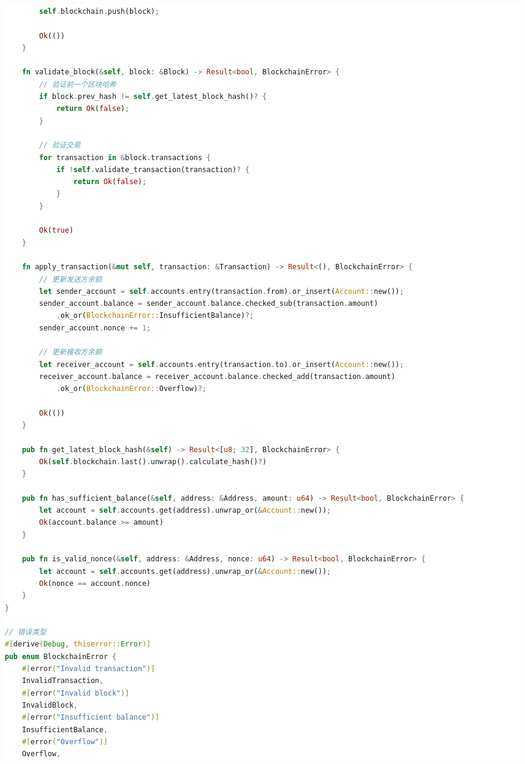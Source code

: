 ```rust
        self.blockchain.push(block);
        
        Ok(())
    }

    fn validate_block(&self, block: &Block) -> Result<bool, BlockchainError> {
        // 验证前一个区块哈希
        if block.prev_hash != self.get_latest_block_hash()? {
            return Ok(false);
        }
        
        // 验证交易
        for transaction in &block.transactions {
            if !self.validate_transaction(transaction)? {
                return Ok(false);
            }
        }
        
        Ok(true)
    }

    fn apply_transaction(&mut self, transaction: &Transaction) -> Result<(), BlockchainError> {
        // 更新发送方余额
        let sender_account = self.accounts.entry(transaction.from).or_insert(Account::new());
        sender_account.balance = sender_account.balance.checked_sub(transaction.amount)
            .ok_or(BlockchainError::InsufficientBalance)?;
        sender_account.nonce += 1;
        
        // 更新接收方余额
        let receiver_account = self.accounts.entry(transaction.to).or_insert(Account::new());
        receiver_account.balance = receiver_account.balance.checked_add(transaction.amount)
            .ok_or(BlockchainError::Overflow)?;
        
        Ok(())
    }

    pub fn get_latest_block_hash(&self) -> Result<[u8; 32], BlockchainError> {
        Ok(self.blockchain.last().unwrap().calculate_hash()?)
    }

    pub fn has_sufficient_balance(&self, address: &Address, amount: u64) -> Result<bool, BlockchainError> {
        let account = self.accounts.get(address).unwrap_or(&Account::new());
        Ok(account.balance >= amount)
    }

    pub fn is_valid_nonce(&self, address: &Address, nonce: u64) -> Result<bool, BlockchainError> {
        let account = self.accounts.get(address).unwrap_or(&Account::new());
        Ok(nonce == account.nonce)
    }
}

// 错误类型
#[derive(Debug, thiserror::Error)]
pub enum BlockchainError {
    #[error("Invalid transaction")]
    InvalidTransaction,
    #[error("Invalid block")]
    InvalidBlock,
    #[error("Insufficient balance")]
    InsufficientBalance,
    #[error("Overflow")]
    Overflow,
```